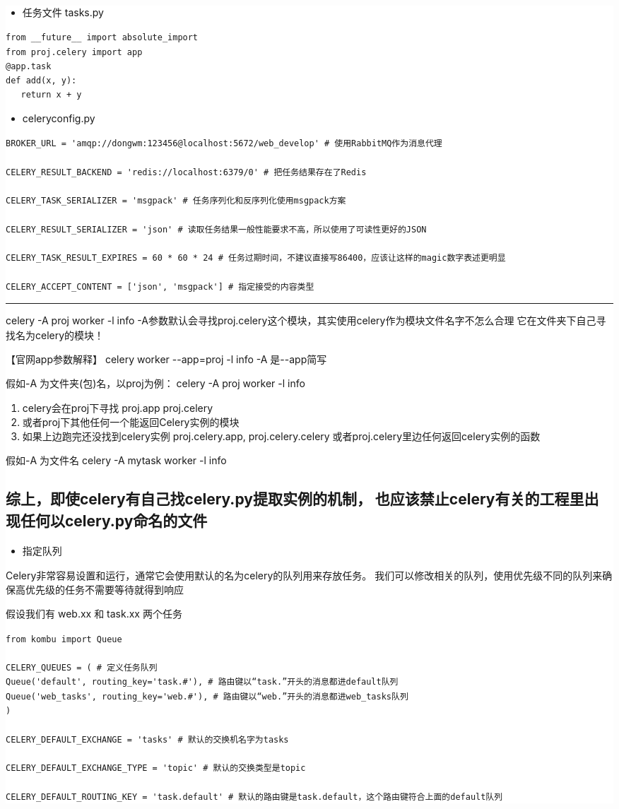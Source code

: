  - 任务文件 tasks.py
 ```
from __future__ import absolute_import
from proj.celery import app
@app.task
def add(x, y):
    return x + y
 ```
 
 - celeryconfig.py
 ```
BROKER_URL = 'amqp://dongwm:123456@localhost:5672/web_develop' # 使用RabbitMQ作为消息代理

CELERY_RESULT_BACKEND = 'redis://localhost:6379/0' # 把任务结果存在了Redis

CELERY_TASK_SERIALIZER = 'msgpack' # 任务序列化和反序列化使用msgpack方案

CELERY_RESULT_SERIALIZER = 'json' # 读取任务结果一般性能要求不高，所以使用了可读性更好的JSON

CELERY_TASK_RESULT_EXPIRES = 60 * 60 * 24 # 任务过期时间，不建议直接写86400，应该让这样的magic数字表述更明显

CELERY_ACCEPT_CONTENT = ['json', 'msgpack'] # 指定接受的内容类型
 ```
------------------
celery -A proj worker -l info
-A参数默认会寻找proj.celery这个模块，其实使用celery作为模块文件名字不怎么合理
它在文件夹下自己寻找名为celery的模块！

【官网app参数解释】
celery worker --app=proj -l info
-A 是--app简写

假如-A 为文件夹(包)名，以proj为例：
celery -A proj worker -l info
1. celery会在proj下寻找 proj.app proj.celery 
2. 或者proj下其他任何一个能返回Celery实例的模块
3. 如果上边跑完还没找到celery实例
    proj.celery.app,
    proj.celery.celery
    或者proj.celery里边任何返回celery实例的函数

假如-A 为文件名
celery -A mytask worker -l info

综上，即使celery有自己找celery.py提取实例的机制，
也应该禁止celery有关的工程里出现任何以celery.py命名的文件
------------------
 - 指定队列
 
Celery非常容易设置和运行，通常它会使用默认的名为celery的队列用来存放任务。
我们可以修改相关的队列，使用优先级不同的队列来确保高优先级的任务不需要等待就得到响应

假设我们有 web.xx 和 task.xx 两个任务 
```
from kombu import Queue

CELERY_QUEUES = ( # 定义任务队列
Queue('default', routing_key='task.#'), # 路由键以“task.”开头的消息都进default队列
Queue('web_tasks', routing_key='web.#'), # 路由键以“web.”开头的消息都进web_tasks队列
)

CELERY_DEFAULT_EXCHANGE = 'tasks' # 默认的交换机名字为tasks

CELERY_DEFAULT_EXCHANGE_TYPE = 'topic' # 默认的交换类型是topic

CELERY_DEFAULT_ROUTING_KEY = 'task.default' # 默认的路由键是task.default，这个路由键符合上面的default队列

```